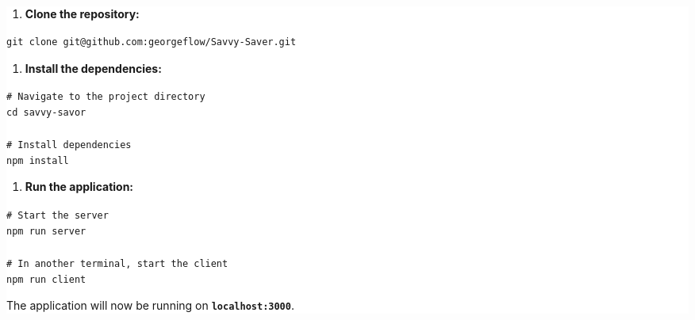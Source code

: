 1. **Clone the repository:**

```
git clone git@github.com:georgeflow/Savvy-Saver.git

```

1. **Install the dependencies:**

```
# Navigate to the project directory
cd savvy-savor

# Install dependencies
npm install
```

1. **Run the application:**

```
# Start the server
npm run server

# In another terminal, start the client
npm run client

```

The application will now be running on **`localhost:3000`**.
